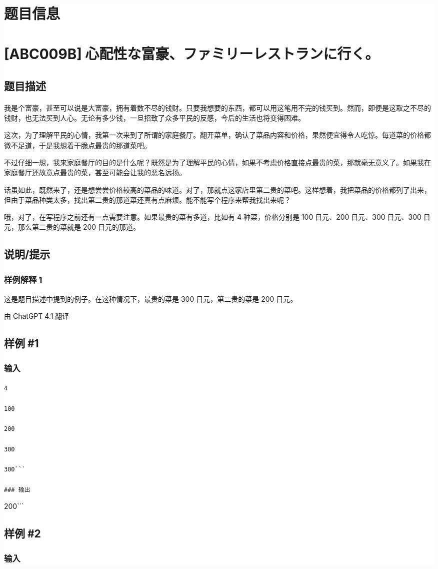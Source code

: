 # 题目信息

# [ABC009B] 心配性な富豪、ファミリーレストランに行く。

## 题目描述

我是个富豪，甚至可以说是大富豪，拥有着数不尽的钱财。只要我想要的东西，都可以用这笔用不完的钱买到。然而，即便是这取之不尽的钱财，也无法买到人心。无论有多少钱，一旦招致了众多平民的反感，今后的生活也将变得困难。

这次，为了理解平民的心情，我第一次来到了所谓的家庭餐厅。翻开菜单，确认了菜品内容和价格，果然便宜得令人吃惊。每道菜的价格都微不足道，于是我想着干脆点最贵的那道菜吧。

不过仔细一想，我来家庭餐厅的目的是什么呢？既然是为了理解平民的心情，如果不考虑价格直接点最贵的菜，那就毫无意义了。如果我在家庭餐厅还故意点最贵的菜，甚至可能会让我的恶名远扬。

话虽如此，既然来了，还是想尝尝价格较高的菜品的味道。对了，那就点这家店里第二贵的菜吧。这样想着，我把菜品的价格都列了出来，但由于菜品种类太多，找出第二贵的那道菜还真有点麻烦。能不能写个程序来帮我找出来呢？

哦，对了，在写程序之前还有一点需要注意。如果最贵的菜有多道，比如有 $4$ 种菜，价格分别是 $100$ 日元、$200$ 日元、$300$ 日元、$300$ 日元，那么第二贵的菜就是 $200$ 日元的那道。

## 说明/提示

### 样例解释 1

这是题目描述中提到的例子。在这种情况下，最贵的菜是 $300$ 日元，第二贵的菜是 $200$ 日元。

由 ChatGPT 4.1 翻译

## 样例 #1

### 输入

```
4

100

200

300

300```

### 输出

```
200```

## 样例 #2

### 输入
